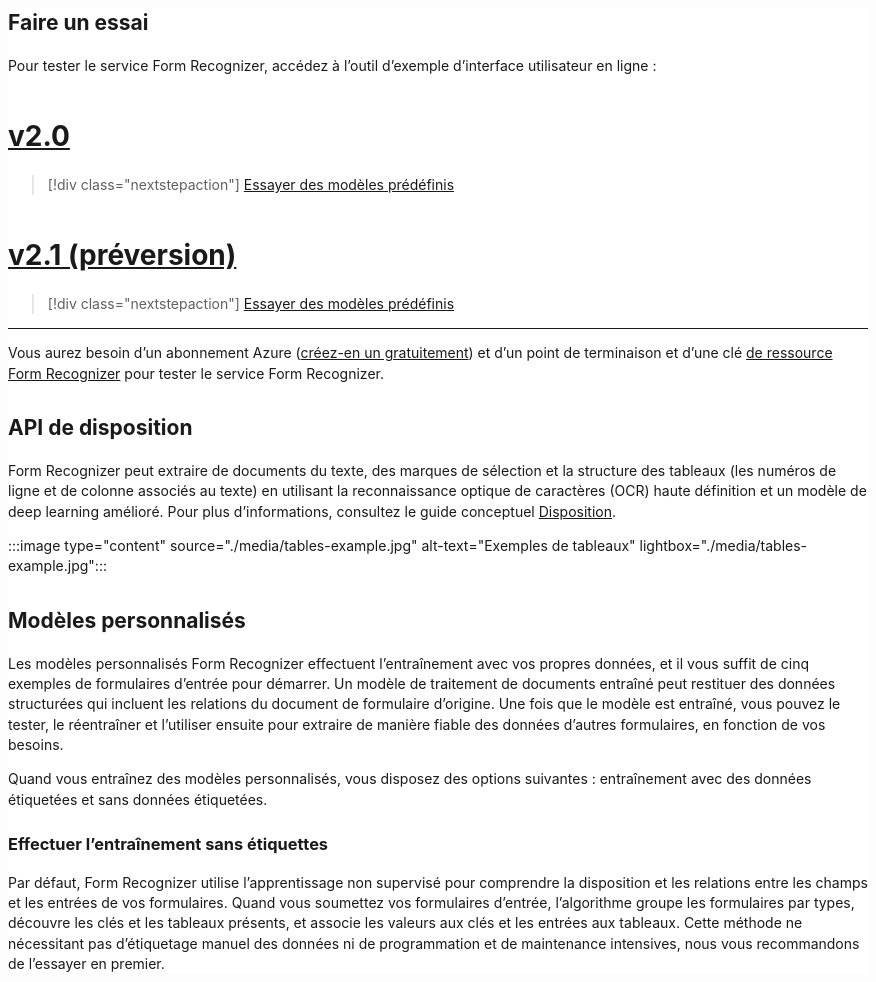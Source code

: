 
## <a name="try-it-out"></a>Faire un essai

Pour tester le service Form Recognizer, accédez à l’outil d’exemple d’interface utilisateur en ligne :


# <a name="v20"></a>[v2.0](#tab/v2-0)
> [!div class="nextstepaction"]
> [Essayer des modèles prédéfinis](https://fott.azurewebsites.net/)

# <a name="v21-preview"></a>[v2.1 (préversion)](#tab/v2-1)
> [!div class="nextstepaction"]
> [Essayer des modèles prédéfinis](https://fott-preview.azurewebsites.net/)

---

Vous aurez besoin d’un abonnement Azure ([créez-en un gratuitement](https://azure.microsoft.com/free/cognitive-services)) et d’un point de terminaison et d’une clé [de ressource Form Recognizer](https://ms.portal.azure.com/#create/Microsoft.CognitiveServicesFormRecognizer) pour tester le service Form Recognizer.

## <a name="layout-api"></a>API de disposition

Form Recognizer peut extraire de documents du texte, des marques de sélection et la structure des tableaux (les numéros de ligne et de colonne associés au texte) en utilisant la reconnaissance optique de caractères (OCR) haute définition et un modèle de deep learning amélioré. Pour plus d’informations, consultez le guide conceptuel [Disposition](./concept-layout.md).

:::image type="content" source="./media/tables-example.jpg" alt-text="Exemples de tableaux" lightbox="./media/tables-example.jpg":::

## <a name="custom-models"></a>Modèles personnalisés

Les modèles personnalisés Form Recognizer effectuent l’entraînement avec vos propres données, et il vous suffit de cinq exemples de formulaires d’entrée pour démarrer. Un modèle de traitement de documents entraîné peut restituer des données structurées qui incluent les relations du document de formulaire d’origine. Une fois que le modèle est entraîné, vous pouvez le tester, le réentraîner et l’utiliser ensuite pour extraire de manière fiable des données d’autres formulaires, en fonction de vos besoins.

Quand vous entraînez des modèles personnalisés, vous disposez des options suivantes : entraînement avec des données étiquetées et sans données étiquetées.

### <a name="train-without-labels"></a>Effectuer l’entraînement sans étiquettes

Par défaut, Form Recognizer utilise l’apprentissage non supervisé pour comprendre la disposition et les relations entre les champs et les entrées de vos formulaires. Quand vous soumettez vos formulaires d’entrée, l’algorithme groupe les formulaires par types, découvre les clés et les tableaux présents, et associe les valeurs aux clés et les entrées aux tableaux. Cette méthode ne nécessitant pas d’étiquetage manuel des données ni de programmation et de maintenance intensives, nous vous recommandons de l’essayer en premier.
